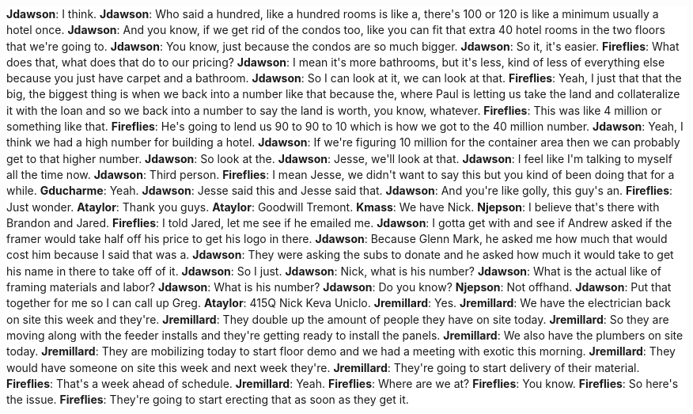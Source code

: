 **Jdawson**: I think.
**Jdawson**: Who said a hundred, like a hundred rooms is like a, there's 100 or 120 is like a minimum usually a hotel once.
**Jdawson**: And you know, if we get rid of the condos too, like you can fit that extra 40 hotel rooms in the two floors that we're going to.
**Jdawson**: You know, just because the condos are so much bigger.
**Jdawson**: So it, it's easier.
**Fireflies**: What does that, what does that do to our pricing?
**Jdawson**: I mean it's more bathrooms, but it's less, kind of less of everything else because you just have carpet and a bathroom.
**Jdawson**: So I can look at it, we can look at that.
**Fireflies**: Yeah, I just that that the big, the biggest thing is when we back into a number like that because the, where Paul is letting us take the land and collateralize it with the loan and so we back into a number to say the land is worth, you know, whatever.
**Fireflies**: This was like 4 million or something like that.
**Fireflies**: He's going to lend us 90 to 90 to 10 which is how we got to the 40 million number.
**Jdawson**: Yeah, I think we had a high number for building a hotel.
**Jdawson**: If we're figuring 10 million for the container area then we can probably get to that higher number.
**Jdawson**: So look at the.
**Jdawson**: Jesse, we'll look at that.
**Jdawson**: I feel like I'm talking to myself all the time now.
**Jdawson**: Third person.
**Fireflies**: I mean Jesse, we didn't want to say this but you kind of been doing that for a while.
**Gducharme**: Yeah.
**Jdawson**: Jesse said this and Jesse said that.
**Jdawson**: And you're like golly, this guy's an.
**Fireflies**: Just wonder.
**Ataylor**: Thank you guys.
**Ataylor**: Goodwill Tremont.
**Kmass**: We have Nick.
**Njepson**: I believe that's there with Brandon and Jared.
**Fireflies**: I told Jared, let me see if he emailed me.
**Jdawson**: I gotta get with and see if Andrew asked if the framer would take half off his price to get his logo in there.
**Jdawson**: Because Glenn Mark, he asked me how much that would cost him because I said that was a.
**Jdawson**: They were asking the subs to donate and he asked how much it would take to get his name in there to take off of it.
**Jdawson**: So I just.
**Jdawson**: Nick, what is his number?
**Jdawson**: What is the actual like of framing materials and labor?
**Jdawson**: What is his number?
**Jdawson**: Do you know?
**Njepson**: Not offhand.
**Jdawson**: Put that together for me so I can call up Greg.
**Ataylor**: 415Q Nick Keva Uniclo.
**Jremillard**: Yes.
**Jremillard**: We have the electrician back on site this week and they're.
**Jremillard**: They double up the amount of people they have on site today.
**Jremillard**: So they are moving along with the feeder installs and they're getting ready to install the panels.
**Jremillard**: We also have the plumbers on site today.
**Jremillard**: They are mobilizing today to start floor demo and we had a meeting with exotic this morning.
**Jremillard**: They would have someone on site this week and next week they're.
**Jremillard**: They're going to start delivery of their material.
**Fireflies**: That's a week ahead of schedule.
**Jremillard**: Yeah.
**Fireflies**: Where are we at?
**Fireflies**: You know.
**Fireflies**: So here's the issue.
**Fireflies**: They're going to start erecting that as soon as they get it.